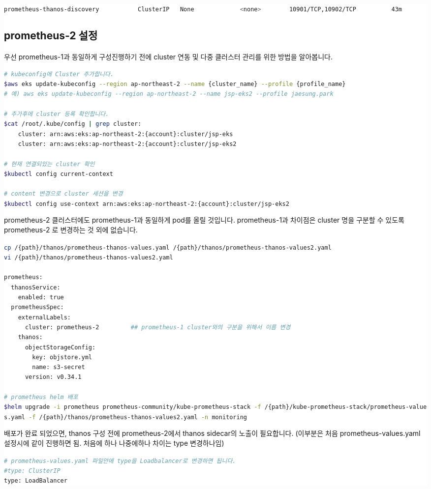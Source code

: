 ```bash
prometheus-thanos-discovery           ClusterIP   None             <none>        10901/TCP,10902/TCP          43m
```

## prometheus-2 설정

우선 prometheus-1과 동일하게 구성진행하기 전에 cluster 연동 및 다중 클러스터 관리를 위한 방법을 알아봅니다.

```bash
# kubeconfig에 Cluster 추가합니다.
$aws eks update-kubeconfig --region ap-northeast-2 --name {cluster_name} --profile {profile_name}
# 예) aws eks update-kubeconfig --region ap-northeast-2 --name jsp-eks2 --profile jaesung.park

# 추가후에 cluster 등록 확인합니다.
$cat /root/.kube/config | grep cluster:
    cluster: arn:aws:eks:ap-northeast-2:{account}:cluster/jsp-eks
    cluster: arn:aws:eks:ap-northeast-2:{account}:cluster/jsp-eks2

# 현재 연결되있는 cluster 확인
$kubectl config current-context

# content 변경으로 cluster 세션을 변경
$kubectl config use-context arn:aws:eks:ap-northeast-2:{account}:cluster/jsp-eks2
```

prometheus-2 클러스터에도 prometheus-1과 동일하게 pod를 올릴 것입니다.
prometheus-1과 차이점은 cluster 명을 구분할 수 있도록 prometheus-2 로 변경하는 것 외에 없습니다.

```bash
cp /{path}/thanos/prometheus-thanos-values.yaml /{path}/thanos/prometheus-thanos-values2.yaml
vi /{path}/thanos/prometheus-thanos-values2.yaml

prometheus:
  thanosService:
    enabled: true
  prometheusSpec:
    externalLabels:
      cluster: prometheus-2         ## prometheus-1 cluster와의 구분을 위해서 이름 변경
    thanos:
      objectStorageConfig:
        key: objstore.yml
        name: s3-secret
      version: v0.34.1

# prometheus helm 배포
$helm upgrade -i prometheus prometheus-community/kube-prometheus-stack -f /{path}/kube-prometheus-stack/prometheus-values.yaml -f /{path}/thanos/prometheus-thanos-values2.yaml -n monitoring
```

배포가 완료 되었으면, thanos 구성 전에 prometheus-2에서 thanos sidecar의 노출이 필요합니다.
(이부분은 처음 prometheus-values.yaml 설정시에 같이 진행하면 됨. 처음에 하나 나중에하나 차이는 type 변경하나임)

```bash
# prometheus-values.yaml 파일안에 type을 Loadbalancer로 변경하면 됩니다.
#type: ClusterIP
type: LoadBalancer
```
